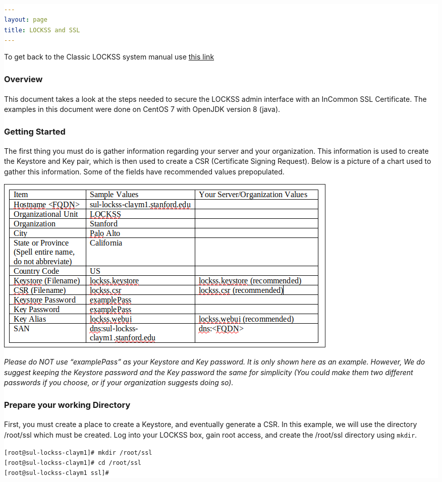 ```yaml
---
layout: page
title: LOCKSS and SSL 
---
```


To get back to the Classic LOCKSS system manual use [this link](./index.md)

### Overview

This document takes a look at the steps needed to secure the LOCKSS admin interface with an InCommon SSL Certificate. The examples in this document were done on CentOS 7 with OpenJDK version 8 (java).

### Getting Started

The first thing you must do is gather information regarding your server and your organization. This information is used to create the Keystore and Key pair, which is then used to create a CSR (Certificate Signing Request). Below is a picture of a chart used to gather this information. Some of the fields have recommended values prepopulated.

<img src="./images/lockssSystemValues-SSL.png" border="1" />

_Please do NOT use “examplePass” as your Keystore and Key password. It is only shown here as an example. However, We do suggest keeping the Keystore password and the Key password the same for simplicity (You could make them two different passwords if you choose, or if your organization suggests doing so)._


### Prepare your working Directory

First, you must create a place to create a Keystore, and eventually generate a CSR. In this example, we will use the directory /root/ssl which must be created. Log into your LOCKSS box, gain root access, and create the /root/ssl directory using ``mkdir``.

```
[root@sul-lockss-claym1]# mkdir /root/ssl
[root@sul-lockss-claym1]# cd /root/ssl
[root@sul-lockss-claym1 ssl]#
```
